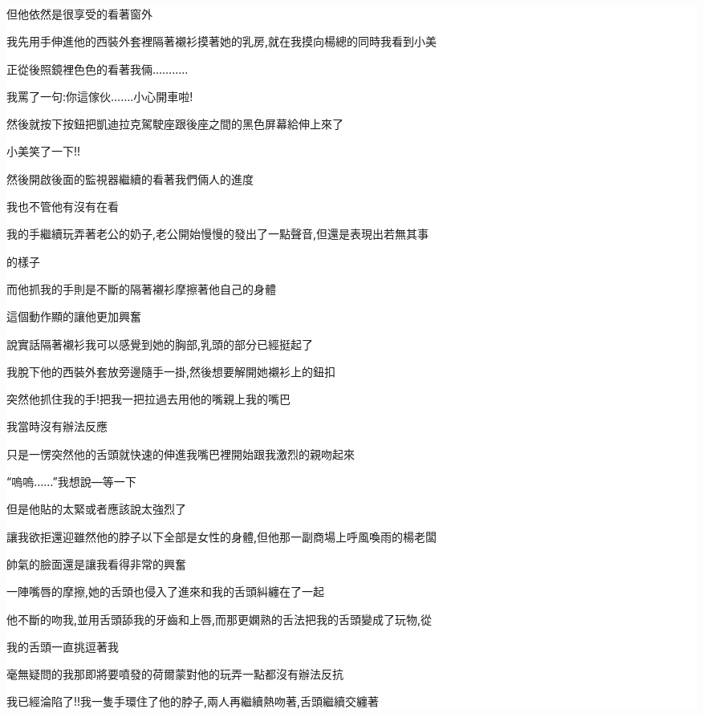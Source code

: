 但他依然是很享受的看著窗外



我先用手伸進他的西裝外套裡隔著襯衫摸著她的乳房,就在我摸向楊總的同時我看到小美

正從後照鏡裡色色的看著我倆………..



我罵了一句:你這傢伙…….小心開車啦!

然後就按下按鈕把凱迪拉克駕駛座跟後座之間的黑色屏幕給伸上來了



小美笑了一下!!

然後開啟後面的監視器繼續的看著我們倆人的進度



我也不管他有沒有在看

我的手繼續玩弄著老公的奶子,老公開始慢慢的發出了一點聲音,但還是表現出若無其事

的樣子

而他抓我的手則是不斷的隔著襯衫摩擦著他自己的身體



這個動作顯的讓他更加興奮

說實話隔著襯衫我可以感覺到她的胸部,乳頭的部分已經挺起了



我脫下他的西裝外套放旁邊隨手一掛,然後想要解開她襯衫上的鈕扣

突然他抓住我的手!把我一把拉過去用他的嘴親上我的嘴巴



我當時沒有辦法反應

只是一愣突然他的舌頭就快速的伸進我嘴巴裡開始跟我激烈的親吻起來

“嗚嗚……”我想說—等一下

但是他貼的太緊或者應該說太強烈了

讓我欲拒還迎雖然他的脖子以下全部是女性的身體,但他那一副商場上呼風喚雨的楊老闆

帥氣的臉面還是讓我看得非常的興奮



一陣嘴唇的摩擦,她的舌頭也侵入了進來和我的舌頭糾纏在了一起

他不斷的吻我,並用舌頭舔我的牙齒和上唇,而那更嫻熟的舌法把我的舌頭變成了玩物,從

我的舌頭一直挑逗著我



毫無疑問的我那即將要噴發的荷爾蒙對他的玩弄一點都沒有辦法反抗



我已經淪陷了!!我一隻手環住了他的脖子,兩人再繼續熱吻著,舌頭繼續交纏著
